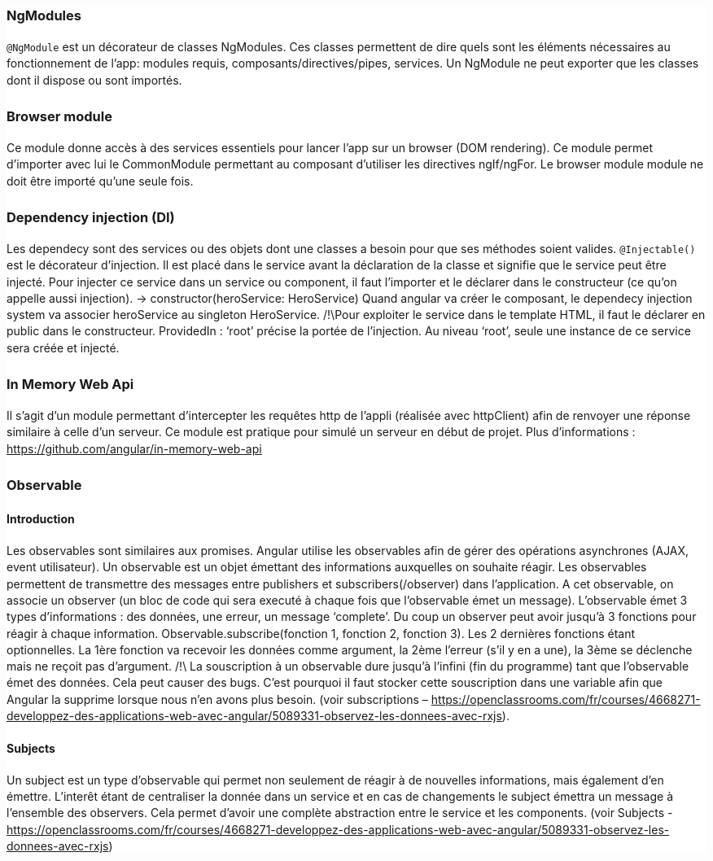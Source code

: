 ### NgModules
`@NgModule` est un décorateur de classes NgModules.
Ces classes permettent de dire quels sont les éléments nécessaires au fonctionnement de l’app: modules requis, composants/directives/pipes, services.
Un NgModule ne peut exporter que les classes dont il dispose ou sont importés.
### Browser module
Ce module donne accès à des services essentiels pour lancer l’app sur un browser (DOM rendering). 
Ce module permet d’importer avec lui le CommonModule permettant au composant d’utiliser les directives ngIf/ngFor.
Le browser module module ne doit être importé qu’une seule fois.
### Dependency injection (DI)
Les dependecy sont des services ou des objets dont une classes a besoin pour que ses méthodes soient valides.
`@Injectable()` est le décorateur d’injection. Il est placé dans le service avant la déclaration de la classe et signifie que le service peut être injecté.
Pour injecter ce service dans un service ou component, il faut l’importer et le déclarer dans le constructeur (ce qu’on appelle aussi injection). → constructor(heroService: HeroService)
Quand angular va créer le composant, le dependecy injection system va associer heroService au singleton HeroService.
/!\Pour exploiter le service dans le template HTML, il faut le déclarer en public dans le constructeur.
ProvidedIn : ‘root’ précise la portée de l’injection. Au niveau ‘root’, seule une instance de ce service sera créée et injecté.
### In Memory Web Api
Il s’agit d’un module permettant d’intercepter les requêtes http de l’appli (réalisée avec httpClient) afin de renvoyer une réponse similaire à celle d’un serveur.
Ce module est pratique pour simulé un serveur en début de projet.
Plus d’informations : https://github.com/angular/in-memory-web-api

### Observable
#### Introduction
Les observables sont similaires aux promises. Angular utilise les observables afin de gérer des opérations asynchrones (AJAX, event utilisateur).
Un observable est un objet émettant des informations auxquelles on souhaite réagir.
Les observables permettent de transmettre des messages entre publishers et subscribers(/observer) dans l’application.
A cet observable, on associe un observer (un bloc de code qui sera executé à chaque fois que l’observable émet un message).
L’observable émet 3 types d’informations : des données, une erreur, un message ‘complete’. Du coup un observer peut avoir jusqu’à 3 fonctions pour réagir à chaque information.
Observable.subscribe(fonction 1, fonction 2, fonction 3). Les 2 dernières fonctions étant optionnelles.
La 1ère fonction va recevoir les données comme argument, la 2ème l’erreur (s’il y en a une), la 3ème se déclenche mais ne reçoit pas d’argument.
/!\ La souscription à un observable dure jusqu’à l’infini (fin du programme) tant que l’observable émet des données. Cela peut causer des bugs. C’est pourquoi il faut stocker cette souscription dans une variable afin que Angular la supprime lorsque nous n’en avons plus besoin. (voir subscriptions – https://openclassrooms.com/fr/courses/4668271-developpez-des-applications-web-avec-angular/5089331-observez-les-donnees-avec-rxjs).
#### Subjects
Un subject est un type d’observable qui permet non seulement de réagir à de nouvelles informations, mais également d’en émettre. L’interêt étant de centraliser la donnée dans un service et en cas de changements le subject émettra un message à l’ensemble des observers.
Cela permet d’avoir une complète abstraction entre le service et les components. (voir Subjects - https://openclassrooms.com/fr/courses/4668271-developpez-des-applications-web-avec-angular/5089331-observez-les-donnees-avec-rxjs)
